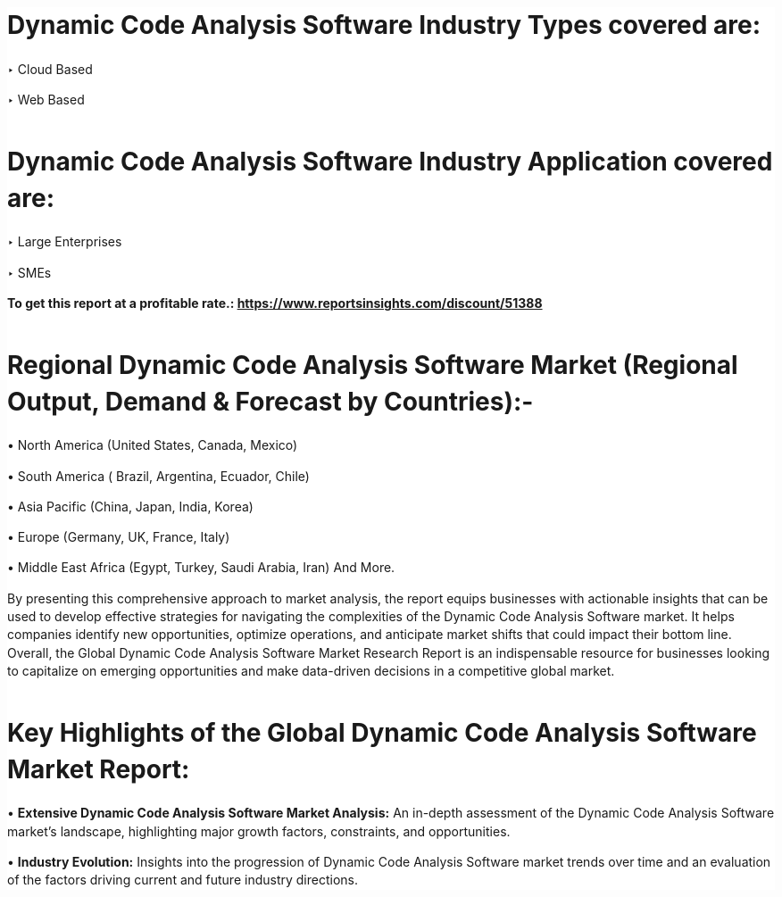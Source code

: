 </tr>
</table>

# <strong>Dynamic Code Analysis Software Industry Types covered are:</strong>

‣ Cloud Based

‣ Web Based

# <strong>Dynamic Code Analysis Software Industry Application covered are:</strong>

‣ Large Enterprises

‣ SMEs

<strong>To get this report at a profitable rate.: <a href=https://www.reportsinsights.com/discount/51388>https://www.reportsinsights.com/discount/51388</a></strong></font>

# <strong>Regional Dynamic Code Analysis Software Market (Regional Output, Demand &amp; Forecast by Countries):-</strong>

• North America (United States, Canada, Mexico)

• South America ( Brazil, Argentina, Ecuador, Chile)

• Asia Pacific (China, Japan, India, Korea)

• Europe (Germany, UK, France, Italy)

• Middle East Africa (Egypt, Turkey, Saudi Arabia, Iran) And More.

By presenting this comprehensive approach to market analysis, the report equips businesses with actionable insights that can be used to develop effective strategies for navigating the complexities of the Dynamic Code Analysis Software market. It helps companies identify new opportunities, optimize operations, and anticipate market shifts that could impact their bottom line. Overall, the Global Dynamic Code Analysis Software Market Research Report is an indispensable resource for businesses looking to capitalize on emerging opportunities and make data-driven decisions in a competitive global market.

# <strong>Key Highlights of the Global Dynamic Code Analysis Software Market Report:</strong>

• <strong>Extensive Dynamic Code Analysis Software Market Analysis:</strong> An in-depth assessment of the Dynamic Code Analysis Software market’s landscape, highlighting major growth factors, constraints, and opportunities.

• <strong>Industry Evolution:</strong> Insights into the progression of Dynamic Code Analysis Software market trends over time and an evaluation of the factors driving current and future industry directions.
